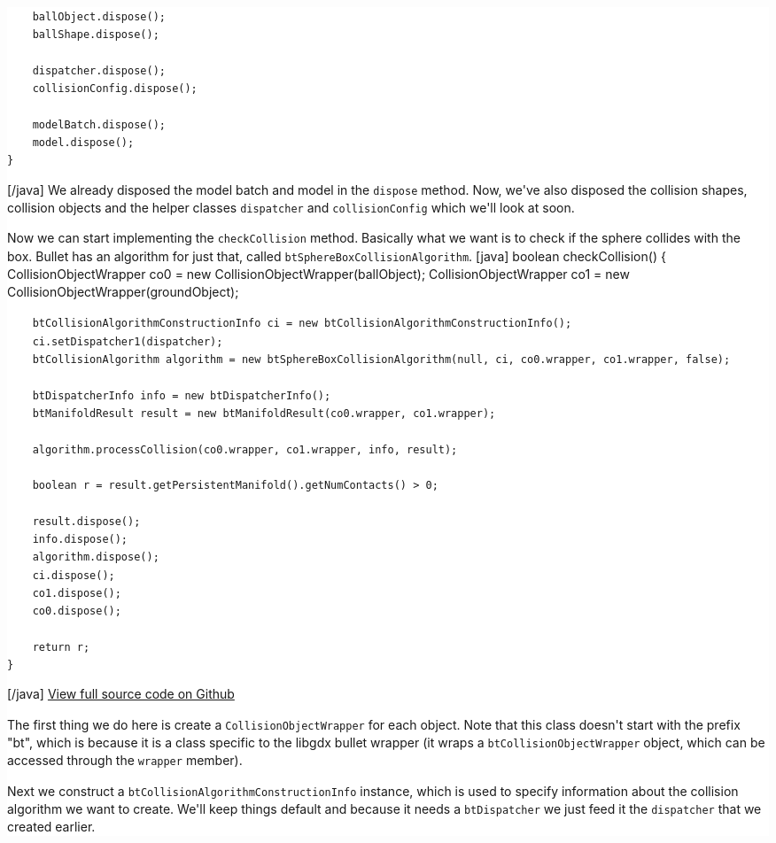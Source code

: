 		ballObject.dispose();
		ballShape.dispose();
		
		dispatcher.dispose();
		collisionConfig.dispose();
		
		modelBatch.dispose();
		model.dispose();
	}
	
[/java]
We already disposed the model batch and model in the <code>dispose</code> method. Now, we've also disposed the collision shapes, collision objects and the helper classes <code>dispatcher</code> and <code>collisionConfig</code> which we'll look at soon.

Now we can start implementing the <code>checkCollision</code> method. Basically what we want is to check if the sphere collides with the box. Bullet has an algorithm for just that, called <code>btSphereBoxCollisionAlgorithm</code>.
[java]
	boolean checkCollision() {
		CollisionObjectWrapper co0 = new CollisionObjectWrapper(ballObject);
		CollisionObjectWrapper co1 = new CollisionObjectWrapper(groundObject);
		
		btCollisionAlgorithmConstructionInfo ci = new btCollisionAlgorithmConstructionInfo();
		ci.setDispatcher1(dispatcher);
		btCollisionAlgorithm algorithm = new btSphereBoxCollisionAlgorithm(null, ci, co0.wrapper, co1.wrapper, false); 

		btDispatcherInfo info = new btDispatcherInfo();
		btManifoldResult result = new btManifoldResult(co0.wrapper, co1.wrapper);
		
		algorithm.processCollision(co0.wrapper, co1.wrapper, info, result);
		
		boolean r = result.getPersistentManifold().getNumContacts() > 0;
		
		result.dispose();
		info.dispose();
		algorithm.dispose();
		ci.dispose();
		co1.dispose();
		co0.dispose();

		return r;
	}
[/java]
<a href="https://github.com/xoppa/blog/blob/master/tutorials/src/com/xoppa/blog/libgdx/g3d/bullet/collision/step2/BulletTest.java" title="View it on github" target="_blank">View full source code on Github</a>

The first thing we do here is create a <code>CollisionObjectWrapper</code> for each object. Note that this class doesn't start with the prefix "bt", which is because it is a class specific to the libgdx bullet wrapper (it wraps a <code>btCollisionObjectWrapper</code> object, which can be accessed through the <code>wrapper</code> member).

Next we construct a <code>btCollisionAlgorithmConstructionInfo</code> instance, which is used to specify information about the collision algorithm we want to create. We'll keep things default and because it needs a <code>btDispatcher</code> we just feed it the <code>dispatcher</code> that we created earlier.
